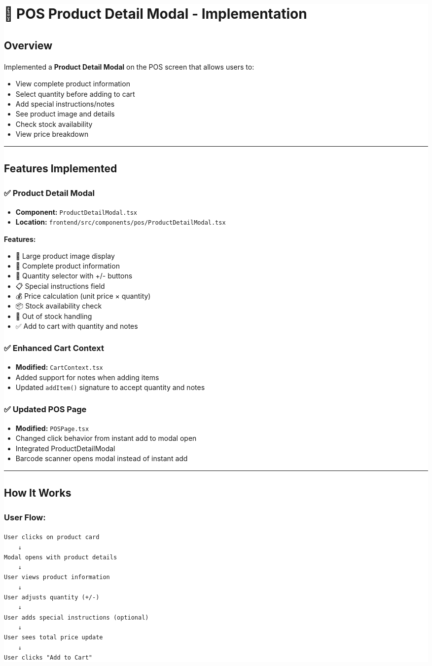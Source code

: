 # 🛒 POS Product Detail Modal - Implementation

## Overview

Implemented a **Product Detail Modal** on the POS screen that allows users to:
- View complete product information
- Select quantity before adding to cart
- Add special instructions/notes
- See product image and details
- Check stock availability
- View price breakdown

---

## Features Implemented

### ✅ Product Detail Modal
- **Component:** `ProductDetailModal.tsx`
- **Location:** `frontend/src/components/pos/ProductDetailModal.tsx`

**Features:**
- 📸 Large product image display
- 📝 Complete product information
- 🔢 Quantity selector with +/- buttons
- 📋 Special instructions field
- 💰 Price calculation (unit price × quantity)
- 📦 Stock availability check
- 🚫 Out of stock handling
- ✅ Add to cart with quantity and notes

### ✅ Enhanced Cart Context
- **Modified:** `CartContext.tsx`
- Added support for notes when adding items
- Updated `addItem()` signature to accept quantity and notes

### ✅ Updated POS Page
- **Modified:** `POSPage.tsx`
- Changed click behavior from instant add to modal open
- Integrated ProductDetailModal
- Barcode scanner opens modal instead of instant add

---

## How It Works

### User Flow:

```
User clicks on product card
    ↓
Modal opens with product details
    ↓
User views product information
    ↓
User adjusts quantity (+/-)
    ↓
User adds special instructions (optional)
    ↓
User sees total price update
    ↓
User clicks "Add to Cart"
```
